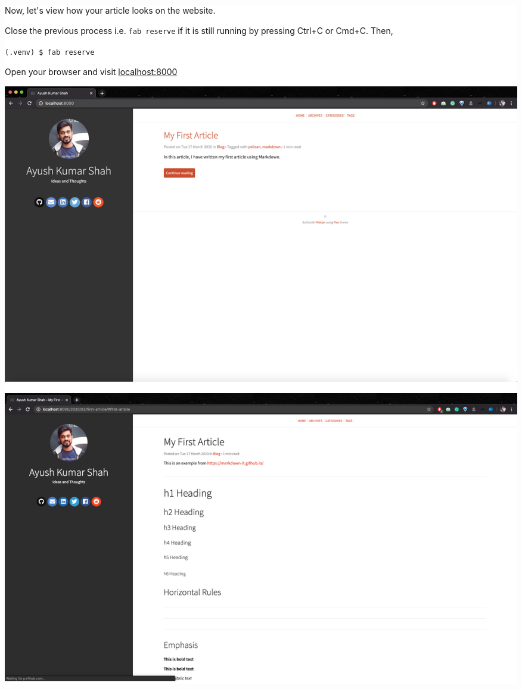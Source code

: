 Now, let's view how your article looks on the website.

Close the previous process  i.e. `fab reserve` if it is still
running by pressing Ctrl+C or Cmd+C. Then,

```console
(.venv) $ fab reserve
```

Open your browser and visit
[localhost:8000](localhost:8000)

[![First Article](/assets/img/sample/first_article.png)](https://ibb.co/ZdWNsvr)

[![First Article 2](/assets/img/sample/first_article2.png)](https://ibb.co/7tcxVB8)
